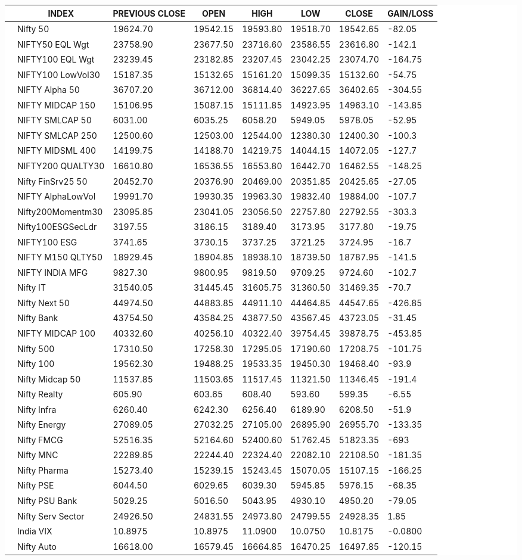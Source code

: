 


|  | INDEX | PREVIOUS CLOSE | OPEN | HIGH | LOW | CLOSE | GAIN/LOSS |
| ----- | ----- | ----- | ----- | ----- | ----- | ----- | ----- |
|  | Nifty 50 | 19624.70 | 19542.15 | 19593.80 | 19518.70 | 19542.65 | -82.05 |
|  | NIFTY50 EQL Wgt | 23758.90 | 23677.50 | 23716.60 | 23586.55 | 23616.80 | -142.1 |
|  | NIFTY100 EQL Wgt | 23239.45 | 23182.85 | 23207.45 | 23042.25 | 23074.70 | -164.75 |
|  | NIFTY100 LowVol30 | 15187.35 | 15132.65 | 15161.20 | 15099.35 | 15132.60 | -54.75 |
|  | NIFTY Alpha 50 | 36707.20 | 36712.00 | 36814.40 | 36227.65 | 36402.65 | -304.55 |
|  | NIFTY MIDCAP 150 | 15106.95 | 15087.15 | 15111.85 | 14923.95 | 14963.10 | -143.85 |
|  | NIFTY SMLCAP 50 | 6031.00 | 6035.25 | 6058.20 | 5949.05 | 5978.05 | -52.95 |
|  | NIFTY SMLCAP 250 | 12500.60 | 12503.00 | 12544.00 | 12380.30 | 12400.30 | -100.3 |
|  | NIFTY MIDSML 400 | 14199.75 | 14188.70 | 14219.75 | 14044.15 | 14072.05 | -127.7 |
|  | NIFTY200 QUALTY30 | 16610.80 | 16536.55 | 16553.80 | 16442.70 | 16462.55 | -148.25 |
|  | Nifty FinSrv25 50 | 20452.70 | 20376.90 | 20469.00 | 20351.85 | 20425.65 | -27.05 |
|  | NIFTY AlphaLowVol | 19991.70 | 19930.35 | 19963.30 | 19832.40 | 19884.00 | -107.7 |
|  | Nifty200Momentm30 | 23095.85 | 23041.05 | 23056.50 | 22757.80 | 22792.55 | -303.3 |
|  | Nifty100ESGSecLdr | 3197.55 | 3186.15 | 3189.40 | 3173.95 | 3177.80 | -19.75 |
|  | NIFTY100 ESG | 3741.65 | 3730.15 | 3737.25 | 3721.25 | 3724.95 | -16.7 |
|  | NIFTY M150 QLTY50 | 18929.45 | 18904.85 | 18938.10 | 18739.50 | 18787.95 | -141.5 |
|  | NIFTY INDIA MFG | 9827.30 | 9800.95 | 9819.50 | 9709.25 | 9724.60 | -102.7 |
|  | Nifty IT | 31540.05 | 31445.45 | 31605.75 | 31360.50 | 31469.35 | -70.7 |
|  | Nifty Next 50 | 44974.50 | 44883.85 | 44911.10 | 44464.85 | 44547.65 | -426.85 |
|  | Nifty Bank | 43754.50 | 43584.25 | 43877.50 | 43567.45 | 43723.05 | -31.45 |
|  | NIFTY MIDCAP 100 | 40332.60 | 40256.10 | 40322.40 | 39754.45 | 39878.75 | -453.85 |
|  | Nifty 500 | 17310.50 | 17258.30 | 17295.05 | 17190.60 | 17208.75 | -101.75 |
|  | Nifty 100 | 19562.30 | 19488.25 | 19533.35 | 19450.30 | 19468.40 | -93.9 |
|  | Nifty Midcap 50 | 11537.85 | 11503.65 | 11517.45 | 11321.50 | 11346.45 | -191.4 |
|  | Nifty Realty | 605.90 | 603.65 | 608.40 | 593.60 | 599.35 | -6.55 |
|  | Nifty Infra | 6260.40 | 6242.30 | 6256.40 | 6189.90 | 6208.50 | -51.9 |
|  | Nifty Energy | 27089.05 | 27032.25 | 27105.00 | 26895.90 | 26955.70 | -133.35 |
|  | Nifty FMCG | 52516.35 | 52164.60 | 52400.60 | 51762.45 | 51823.35 | -693 |
|  | Nifty MNC | 22289.85 | 22244.40 | 22324.40 | 22082.10 | 22108.50 | -181.35 |
|  | Nifty Pharma | 15273.40 | 15239.15 | 15243.45 | 15070.05 | 15107.15 | -166.25 |
|  | Nifty PSE | 6044.50 | 6029.65 | 6039.30 | 5945.85 | 5976.15 | -68.35 |
|  | Nifty PSU Bank | 5029.25 | 5016.50 | 5043.95 | 4930.10 | 4950.20 | -79.05 |
|  | Nifty Serv Sector | 24926.50 | 24831.55 | 24973.80 | 24799.55 | 24928.35 | 1.85 |
|  | India VIX | 10.8975 | 10.8975 | 11.0900 | 10.0750 | 10.8175 | -0.0800 |
|  | Nifty Auto | 16618.00 | 16579.45 | 16664.85 | 16470.25 | 16497.85 | -120.15 |